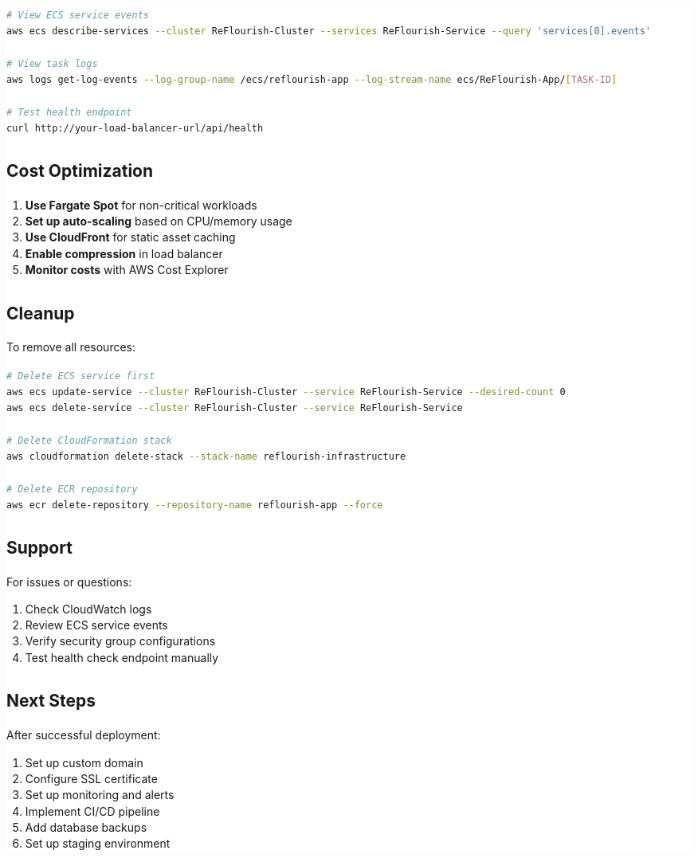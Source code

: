 ```bash
# View ECS service events
aws ecs describe-services --cluster ReFlourish-Cluster --services ReFlourish-Service --query 'services[0].events'

# View task logs
aws logs get-log-events --log-group-name /ecs/reflourish-app --log-stream-name ecs/ReFlourish-App/[TASK-ID]

# Test health endpoint
curl http://your-load-balancer-url/api/health
```

## Cost Optimization

1. **Use Fargate Spot** for non-critical workloads
2. **Set up auto-scaling** based on CPU/memory usage
3. **Use CloudFront** for static asset caching
4. **Enable compression** in load balancer
5. **Monitor costs** with AWS Cost Explorer

## Cleanup

To remove all resources:

```bash
# Delete ECS service first
aws ecs update-service --cluster ReFlourish-Cluster --service ReFlourish-Service --desired-count 0
aws ecs delete-service --cluster ReFlourish-Cluster --service ReFlourish-Service

# Delete CloudFormation stack
aws cloudformation delete-stack --stack-name reflourish-infrastructure

# Delete ECR repository
aws ecr delete-repository --repository-name reflourish-app --force
```

## Support

For issues or questions:
1. Check CloudWatch logs
2. Review ECS service events
3. Verify security group configurations
4. Test health check endpoint manually

## Next Steps

After successful deployment:
1. Set up custom domain
2. Configure SSL certificate
3. Set up monitoring and alerts
4. Implement CI/CD pipeline
5. Add database backups
6. Set up staging environment
